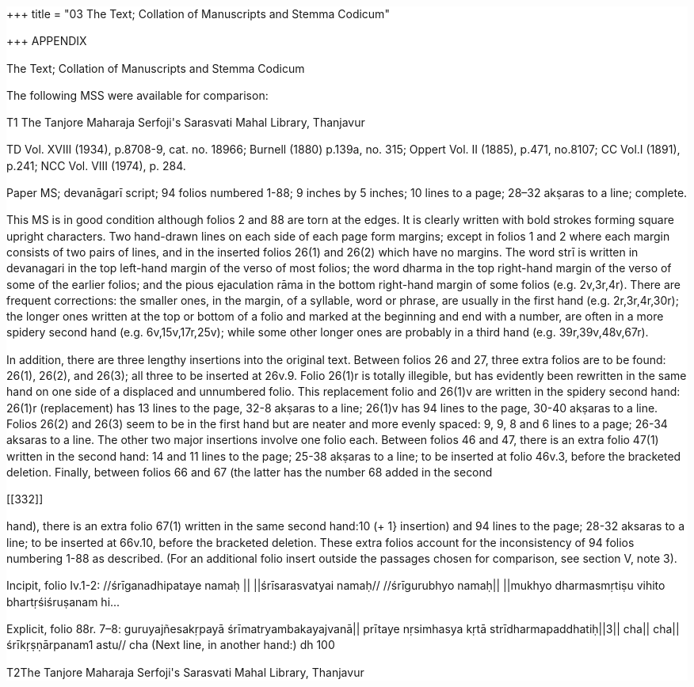 +++
title = "03 The Text; Collation of Manuscripts and Stemma Codicum"

+++
APPENDIX

The Text; Collation of Manuscripts and Stemma Codicum

The following MSS were available for comparison:

T1 The Tanjore Maharaja Serfoji's Sarasvati Mahal Library, Thanjavur

TD Vol. XVIII (1934), p.8708-9, cat. no. 18966; Burnell (1880) p.139a, no. 315; Oppert Vol. II (1885), p.471, no.8107; CC Vol.I (1891), p.241; NCC Vol. VIII (1974), p. 284.

Paper MS; devanāgarī script; 94 folios numbered 1-88; 9 inches by 5 inches; 10 lines to a page; 28–32 akṣaras to a line; complete.

This MS is in good condition although folios 2 and 88 are torn at the edges. It is clearly written with bold strokes forming square upright characters. Two hand-drawn lines on each side of each page form margins; except in folios 1 and 2 where each margin consists of two pairs of lines, and in the inserted folios 26(1) and 26(2) which have no margins. The word strī is written in devanagari in the top left-hand margin of the verso of most folios; the word dharma in the top right-hand margin of the verso of some of the earlier folios; and the pious ejaculation rāma in the bottom right-hand margin of some folios (e.g. 2v,3r,4r). There are frequent corrections: the smaller ones, in the margin, of a syllable, word or phrase, are usually in the first hand (e.g. 2r,3r,4r,30r); the longer ones written at the top or bottom of a folio and marked at the beginning and end with a number, are often in a more spidery second hand (e.g. 6v,15v,17r,25v); while some other longer ones are probably in a third hand (e.g. 39r,39v,48v,67r).

In addition, there are three lengthy insertions into the original text. Between folios 26 and 27, three extra folios are to be found: 26(1), 26(2), and 26(3); all three to be inserted at 26v.9. Folio 26(1)r is totally illegible, but has evidently been rewritten in the same hand on one side of a displaced and unnumbered folio. This replacement folio and 26(1)v are written in the spidery second hand: 26(1)r (replacement) has 13 lines to the page, 32-8 akṣaras to a line; 26(1)v has 94 lines to the page, 30-40 akṣaras to a line. Folios 26(2) and 26(3) seem to be in the first hand but are neater and more evenly spaced: 9, 9, 8 and 6 lines to a page; 26-34 aksaras to a line. The other two major insertions involve one folio each. Between folios 46 and 47, there is an extra folio 47(1) written in the second hand: 14 and 11 lines to the page; 25-38 akṣaras to a line; to be inserted at folio 46v.3, before the bracketed deletion. Finally, between folios 66 and 67 (the latter has the number 68 added in the second

[[332]]

hand), there is an extra folio 67(1) written in the same second hand:10 (+ 1} insertion) and 94 lines to the page; 28-32 aksaras to a line; to be inserted at 66v.10, before the bracketed deletion. These extra folios account for the inconsistency of 94 folios numbering 1-88 as described. (For an additional folio insert outside the passages chosen for comparison, see section V, note 3).

Incipit, folio Iv.1-2: //śrīganadhipataye namaḥ || ||śrīsarasvatyai namaḥ// //śrīgurubhyo namaḥ|| ||mukhyo dharmasmṛtiṣu vihito bhartṛśiśruṣanam hi...

Explicit, folio 88r. 7–8: guruyajñesakṛpayā śrīmatryambakayajvanā|| prītaye nṛsimhasya kṛtā strīdharmapaddhatiḥ||3|| cha|| cha|| śrīkṛṣṇārpanam1 astu// cha (Next line, in another hand:) dh 100

T2The Tanjore Maharaja Serfoji's Sarasvati Mahal Library, Thanjavur
